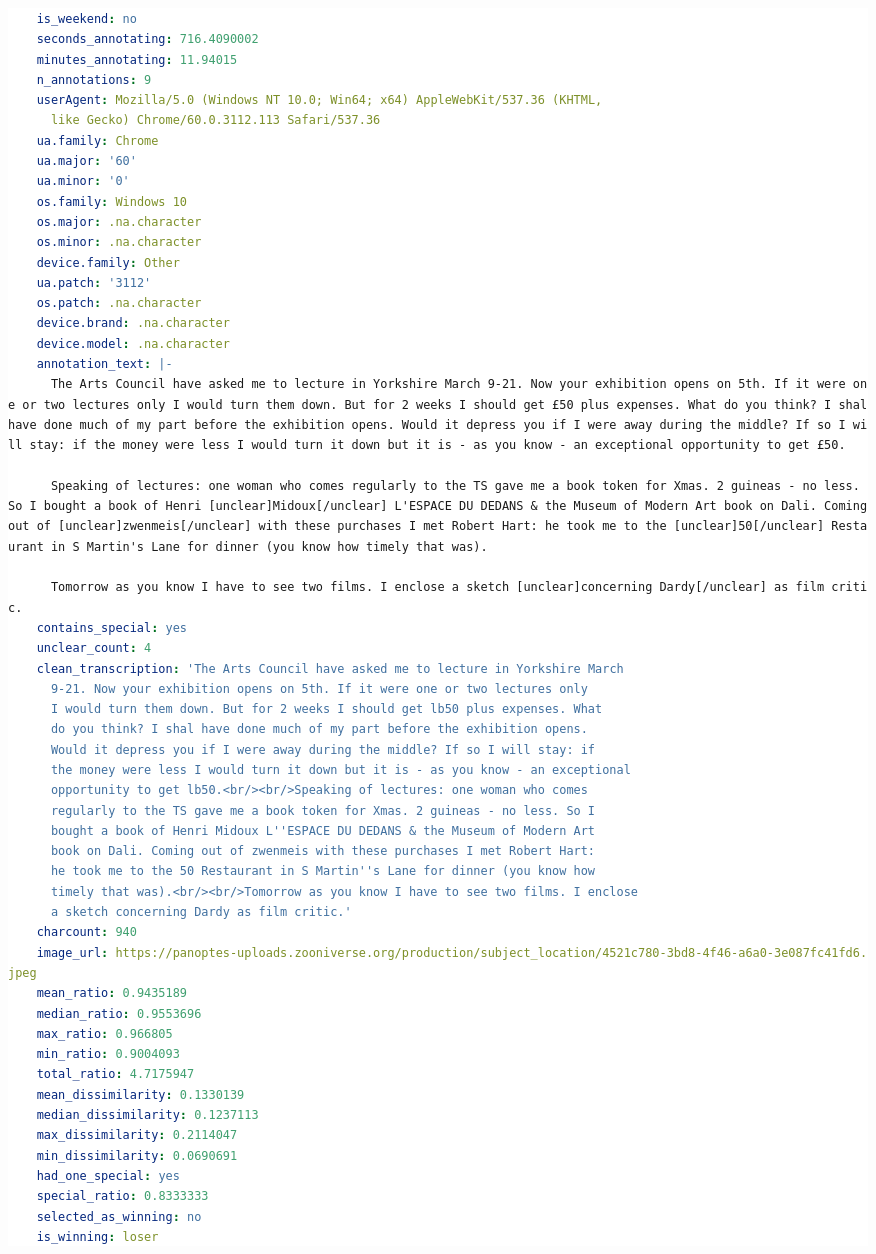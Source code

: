 ```yaml
    is_weekend: no
    seconds_annotating: 716.4090002
    minutes_annotating: 11.94015
    n_annotations: 9
    userAgent: Mozilla/5.0 (Windows NT 10.0; Win64; x64) AppleWebKit/537.36 (KHTML,
      like Gecko) Chrome/60.0.3112.113 Safari/537.36
    ua.family: Chrome
    ua.major: '60'
    ua.minor: '0'
    os.family: Windows 10
    os.major: .na.character
    os.minor: .na.character
    device.family: Other
    ua.patch: '3112'
    os.patch: .na.character
    device.brand: .na.character
    device.model: .na.character
    annotation_text: |-
      The Arts Council have asked me to lecture in Yorkshire March 9-21. Now your exhibition opens on 5th. If it were one or two lectures only I would turn them down. But for 2 weeks I should get £50 plus expenses. What do you think? I shal have done much of my part before the exhibition opens. Would it depress you if I were away during the middle? If so I will stay: if the money were less I would turn it down but it is - as you know - an exceptional opportunity to get £50.

      Speaking of lectures: one woman who comes regularly to the TS gave me a book token for Xmas. 2 guineas - no less. So I bought a book of Henri [unclear]Midoux[/unclear] L'ESPACE DU DEDANS & the Museum of Modern Art book on Dali. Coming out of [unclear]zwenmeis[/unclear] with these purchases I met Robert Hart: he took me to the [unclear]50[/unclear] Restaurant in S Martin's Lane for dinner (you know how timely that was).

      Tomorrow as you know I have to see two films. I enclose a sketch [unclear]concerning Dardy[/unclear] as film critic.
    contains_special: yes
    unclear_count: 4
    clean_transcription: 'The Arts Council have asked me to lecture in Yorkshire March
      9-21. Now your exhibition opens on 5th. If it were one or two lectures only
      I would turn them down. But for 2 weeks I should get lb50 plus expenses. What
      do you think? I shal have done much of my part before the exhibition opens.
      Would it depress you if I were away during the middle? If so I will stay: if
      the money were less I would turn it down but it is - as you know - an exceptional
      opportunity to get lb50.<br/><br/>Speaking of lectures: one woman who comes
      regularly to the TS gave me a book token for Xmas. 2 guineas - no less. So I
      bought a book of Henri Midoux L''ESPACE DU DEDANS & the Museum of Modern Art
      book on Dali. Coming out of zwenmeis with these purchases I met Robert Hart:
      he took me to the 50 Restaurant in S Martin''s Lane for dinner (you know how
      timely that was).<br/><br/>Tomorrow as you know I have to see two films. I enclose
      a sketch concerning Dardy as film critic.'
    charcount: 940
    image_url: https://panoptes-uploads.zooniverse.org/production/subject_location/4521c780-3bd8-4f46-a6a0-3e087fc41fd6.jpeg
    mean_ratio: 0.9435189
    median_ratio: 0.9553696
    max_ratio: 0.966805
    min_ratio: 0.9004093
    total_ratio: 4.7175947
    mean_dissimilarity: 0.1330139
    median_dissimilarity: 0.1237113
    max_dissimilarity: 0.2114047
    min_dissimilarity: 0.0690691
    had_one_special: yes
    special_ratio: 0.8333333
    selected_as_winning: no
    is_winning: loser
```